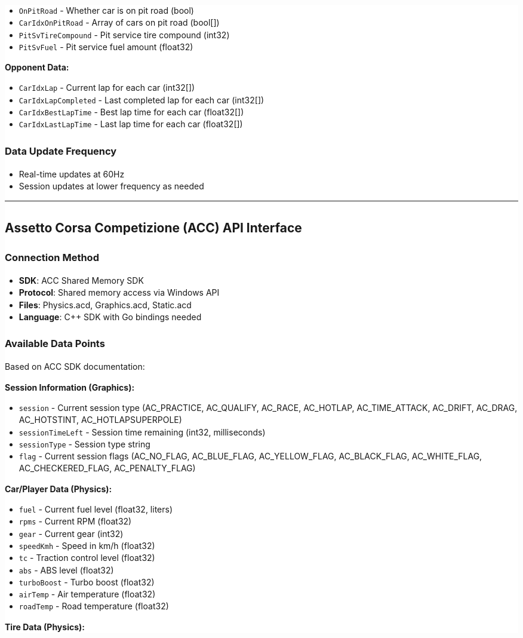 - `OnPitRoad` - Whether car is on pit road (bool)
- `CarIdxOnPitRoad` - Array of cars on pit road (bool[])
- `PitSvTireCompound` - Pit service tire compound (int32)
- `PitSvFuel` - Pit service fuel amount (float32)

**Opponent Data:**

- `CarIdxLap` - Current lap for each car (int32[])
- `CarIdxLapCompleted` - Last completed lap for each car (int32[])
- `CarIdxBestLapTime` - Best lap time for each car (float32[])
- `CarIdxLastLapTime` - Last lap time for each car (float32[])

### Data Update Frequency

- Real-time updates at 60Hz
- Session updates at lower frequency as needed

---

## Assetto Corsa Competizione (ACC) API Interface

### Connection Method

- **SDK**: ACC Shared Memory SDK
- **Protocol**: Shared memory access via Windows API
- **Files**: Physics.acd, Graphics.acd, Static.acd
- **Language**: C++ SDK with Go bindings needed

### Available Data Points

Based on ACC SDK documentation:

**Session Information (Graphics):**

- `session` - Current session type (AC_PRACTICE, AC_QUALIFY, AC_RACE, AC_HOTLAP, AC_TIME_ATTACK, AC_DRIFT, AC_DRAG, AC_HOTSTINT, AC_HOTLAPSUPERPOLE)
- `sessionTimeLeft` - Session time remaining (int32, milliseconds)
- `sessionType` - Session type string
- `flag` - Current session flags (AC_NO_FLAG, AC_BLUE_FLAG, AC_YELLOW_FLAG, AC_BLACK_FLAG, AC_WHITE_FLAG, AC_CHECKERED_FLAG, AC_PENALTY_FLAG)

**Car/Player Data (Physics):**

- `fuel` - Current fuel level (float32, liters)
- `rpms` - Current RPM (float32)
- `gear` - Current gear (int32)
- `speedKmh` - Speed in km/h (float32)
- `tc` - Traction control level (float32)
- `abs` - ABS level (float32)
- `turboBoost` - Turbo boost (float32)
- `airTemp` - Air temperature (float32)
- `roadTemp` - Road temperature (float32)

**Tire Data (Physics):**
